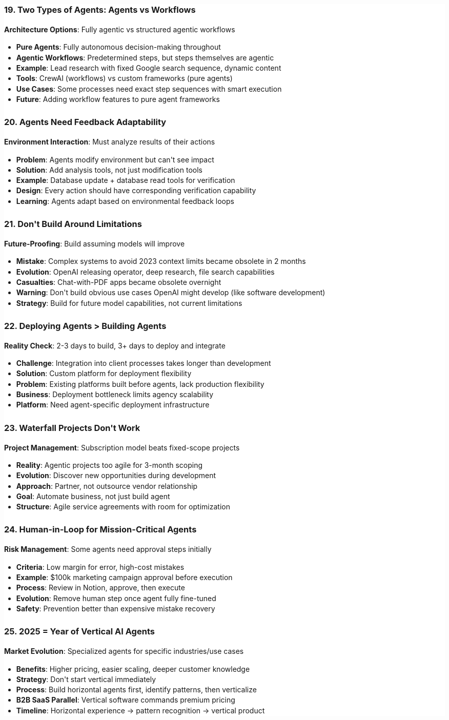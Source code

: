 ### 19. **Two Types of Agents: Agents vs Workflows**
**Architecture Options**: Fully agentic vs structured agentic workflows
- **Pure Agents**: Fully autonomous decision-making throughout
- **Agentic Workflows**: Predetermined steps, but steps themselves are agentic
- **Example**: Lead research with fixed Google search sequence, dynamic content
- **Tools**: CrewAI (workflows) vs custom frameworks (pure agents)
- **Use Cases**: Some processes need exact step sequences with smart execution
- **Future**: Adding workflow features to pure agent frameworks

### 20. **Agents Need Feedback Adaptability**
**Environment Interaction**: Must analyze results of their actions
- **Problem**: Agents modify environment but can't see impact
- **Solution**: Add analysis tools, not just modification tools
- **Example**: Database update + database read tools for verification
- **Design**: Every action should have corresponding verification capability
- **Learning**: Agents adapt based on environmental feedback loops

### 21. **Don't Build Around Limitations**
**Future-Proofing**: Build assuming models will improve
- **Mistake**: Complex systems to avoid 2023 context limits became obsolete in 2 months
- **Evolution**: OpenAI releasing operator, deep research, file search capabilities
- **Casualties**: Chat-with-PDF apps became obsolete overnight
- **Warning**: Don't build obvious use cases OpenAI might develop (like software development)
- **Strategy**: Build for future model capabilities, not current limitations

### 22. **Deploying Agents > Building Agents**
**Reality Check**: 2-3 days to build, 3+ days to deploy and integrate
- **Challenge**: Integration into client processes takes longer than development
- **Solution**: Custom platform for deployment flexibility
- **Problem**: Existing platforms built before agents, lack production flexibility
- **Business**: Deployment bottleneck limits agency scalability
- **Platform**: Need agent-specific deployment infrastructure

### 23. **Waterfall Projects Don't Work**
**Project Management**: Subscription model beats fixed-scope projects
- **Reality**: Agentic projects too agile for 3-month scoping
- **Evolution**: Discover new opportunities during development
- **Approach**: Partner, not outsource vendor relationship
- **Goal**: Automate business, not just build agent
- **Structure**: Agile service agreements with room for optimization

### 24. **Human-in-Loop for Mission-Critical Agents**
**Risk Management**: Some agents need approval steps initially
- **Criteria**: Low margin for error, high-cost mistakes
- **Example**: $100k marketing campaign approval before execution
- **Process**: Review in Notion, approve, then execute
- **Evolution**: Remove human step once agent fully fine-tuned
- **Safety**: Prevention better than expensive mistake recovery

### 25. **2025 = Year of Vertical AI Agents**
**Market Evolution**: Specialized agents for specific industries/use cases
- **Benefits**: Higher pricing, easier scaling, deeper customer knowledge
- **Strategy**: Don't start vertical immediately
- **Process**: Build horizontal agents first, identify patterns, then verticalize
- **B2B SaaS Parallel**: Vertical software commands premium pricing
- **Timeline**: Horizontal experience → pattern recognition → vertical product
